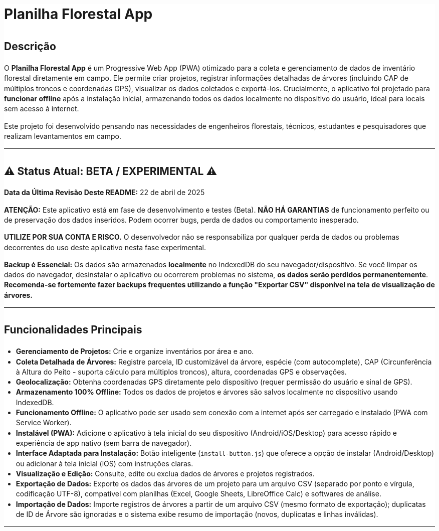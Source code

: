 # Planilha Florestal App

## Descrição

O **Planilha Florestal App** é um Progressive Web App (PWA) otimizado para a coleta e gerenciamento de dados de inventário florestal diretamente em campo. Ele permite criar projetos, registrar informações detalhadas de árvores (incluindo CAP de múltiplos troncos e coordenadas GPS), visualizar os dados coletados e exportá-los. Crucialmente, o aplicativo foi projetado para **funcionar offline** após a instalação inicial, armazenando todos os dados localmente no dispositivo do usuário, ideal para locais sem acesso à internet.

Este projeto foi desenvolvido pensando nas necessidades de engenheiros florestais, técnicos, estudantes e pesquisadores que realizam levantamentos em campo.

---

## ⚠️ **Status Atual: BETA / EXPERIMENTAL** ⚠️

**Data da Última Revisão Deste README:** 22 de abril de 2025

**ATENÇÃO:** Este aplicativo está em fase de desenvolvimento e testes (Beta). **NÃO HÁ GARANTIAS** de funcionamento perfeito ou de preservação dos dados inseridos. Podem ocorrer bugs, perda de dados ou comportamento inesperado.

**UTILIZE POR SUA CONTA E RISCO.** O desenvolvedor não se responsabiliza por qualquer perda de dados ou problemas decorrentes do uso deste aplicativo nesta fase experimental.

**Backup é Essencial:** Os dados são armazenados **localmente** no IndexedDB do seu navegador/dispositivo. Se você limpar os dados do navegador, desinstalar o aplicativo ou ocorrerem problemas no sistema, **os dados serão perdidos permanentemente**. **Recomenda-se fortemente fazer backups frequentes utilizando a função "Exportar CSV" disponível na tela de visualização de árvores.**

---

## Funcionalidades Principais

* **Gerenciamento de Projetos:** Crie e organize inventários por área e ano.
* **Coleta Detalhada de Árvores:** Registre parcela, ID customizável da árvore, espécie (com autocomplete), CAP (Circunferência à Altura do Peito - suporta cálculo para múltiplos troncos), altura, coordenadas GPS e observações.
* **Geolocalização:** Obtenha coordenadas GPS diretamente pelo dispositivo (requer permissão do usuário e sinal de GPS).
* **Armazenamento 100% Offline:** Todos os dados de projetos e árvores são salvos localmente no dispositivo usando IndexedDB.
* **Funcionamento Offline:** O aplicativo pode ser usado sem conexão com a internet após ser carregado e instalado (PWA com Service Worker).
* **Instalável (PWA):** Adicione o aplicativo à tela inicial do seu dispositivo (Android/iOS/Desktop) para acesso rápido e experiência de app nativo (sem barra de navegador).
* **Interface Adaptada para Instalação:** Botão inteligente (`install-button.js`) que oferece a opção de instalar (Android/Desktop) ou adicionar à tela inicial (iOS) com instruções claras.
* **Visualização e Edição:** Consulte, edite ou exclua dados de árvores e projetos registrados.
* **Exportação de Dados:** Exporte os dados das árvores de um projeto para um arquivo CSV (separado por ponto e vírgula, codificação UTF-8), compatível com planilhas (Excel, Google Sheets, LibreOffice Calc) e softwares de análise.
* **Importação de Dados:** Importe registros de árvores a partir de um arquivo CSV (mesmo formato de exportação); duplicatas de ID de Árvore são ignoradas e o sistema exibe resumo de importação (novos, duplicatas e linhas inválidas).

---